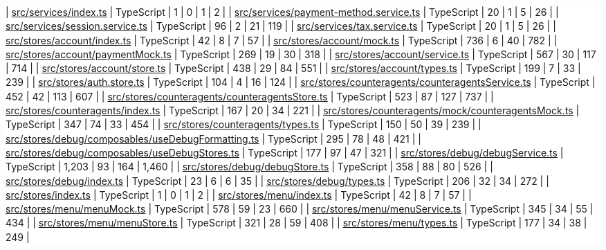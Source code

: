 | [src/services/index.ts](/src/services/index.ts)                                                                                                               | TypeScript |     1 |       0 |     1 |     2 |
| [src/services/payment-method.service.ts](/src/services/payment-method.service.ts)                                                                             | TypeScript |    20 |       1 |     5 |    26 |
| [src/services/session.service.ts](/src/services/session.service.ts)                                                                                           | TypeScript |    96 |       2 |    21 |   119 |
| [src/services/tax.service.ts](/src/services/tax.service.ts)                                                                                                   | TypeScript |    20 |       1 |     5 |    26 |
| [src/stores/account/index.ts](/src/stores/account/index.ts)                                                                                                   | TypeScript |    42 |       8 |     7 |    57 |
| [src/stores/account/mock.ts](/src/stores/account/mock.ts)                                                                                                     | TypeScript |   736 |       6 |    40 |   782 |
| [src/stores/account/paymentMock.ts](/src/stores/account/paymentMock.ts)                                                                                       | TypeScript |   269 |      19 |    30 |   318 |
| [src/stores/account/service.ts](/src/stores/account/service.ts)                                                                                               | TypeScript |   567 |      30 |   117 |   714 |
| [src/stores/account/store.ts](/src/stores/account/store.ts)                                                                                                   | TypeScript |   438 |      29 |    84 |   551 |
| [src/stores/account/types.ts](/src/stores/account/types.ts)                                                                                                   | TypeScript |   199 |       7 |    33 |   239 |
| [src/stores/auth.store.ts](/src/stores/auth.store.ts)                                                                                                         | TypeScript |   104 |       4 |    16 |   124 |
| [src/stores/counteragents/counteragentsService.ts](/src/stores/counteragents/counteragentsService.ts)                                                         | TypeScript |   452 |      42 |   113 |   607 |
| [src/stores/counteragents/counteragentsStore.ts](/src/stores/counteragents/counteragentsStore.ts)                                                             | TypeScript |   523 |      87 |   127 |   737 |
| [src/stores/counteragents/index.ts](/src/stores/counteragents/index.ts)                                                                                       | TypeScript |   167 |      20 |    34 |   221 |
| [src/stores/counteragents/mock/counteragentsMock.ts](/src/stores/counteragents/mock/counteragentsMock.ts)                                                     | TypeScript |   347 |      74 |    33 |   454 |
| [src/stores/counteragents/types.ts](/src/stores/counteragents/types.ts)                                                                                       | TypeScript |   150 |      50 |    39 |   239 |
| [src/stores/debug/composables/useDebugFormatting.ts](/src/stores/debug/composables/useDebugFormatting.ts)                                                     | TypeScript |   295 |      78 |    48 |   421 |
| [src/stores/debug/composables/useDebugStores.ts](/src/stores/debug/composables/useDebugStores.ts)                                                             | TypeScript |   177 |      97 |    47 |   321 |
| [src/stores/debug/debugService.ts](/src/stores/debug/debugService.ts)                                                                                         | TypeScript | 1,203 |      93 |   164 | 1,460 |
| [src/stores/debug/debugStore.ts](/src/stores/debug/debugStore.ts)                                                                                             | TypeScript |   358 |      88 |    80 |   526 |
| [src/stores/debug/index.ts](/src/stores/debug/index.ts)                                                                                                       | TypeScript |    23 |       6 |     6 |    35 |
| [src/stores/debug/types.ts](/src/stores/debug/types.ts)                                                                                                       | TypeScript |   206 |      32 |    34 |   272 |
| [src/stores/index.ts](/src/stores/index.ts)                                                                                                                   | TypeScript |     1 |       0 |     1 |     2 |
| [src/stores/menu/index.ts](/src/stores/menu/index.ts)                                                                                                         | TypeScript |    42 |       8 |     7 |    57 |
| [src/stores/menu/menuMock.ts](/src/stores/menu/menuMock.ts)                                                                                                   | TypeScript |   578 |      59 |    23 |   660 |
| [src/stores/menu/menuService.ts](/src/stores/menu/menuService.ts)                                                                                             | TypeScript |   345 |      34 |    55 |   434 |
| [src/stores/menu/menuStore.ts](/src/stores/menu/menuStore.ts)                                                                                                 | TypeScript |   321 |      28 |    59 |   408 |
| [src/stores/menu/types.ts](/src/stores/menu/types.ts)                                                                                                         | TypeScript |   177 |      34 |    38 |   249 |
